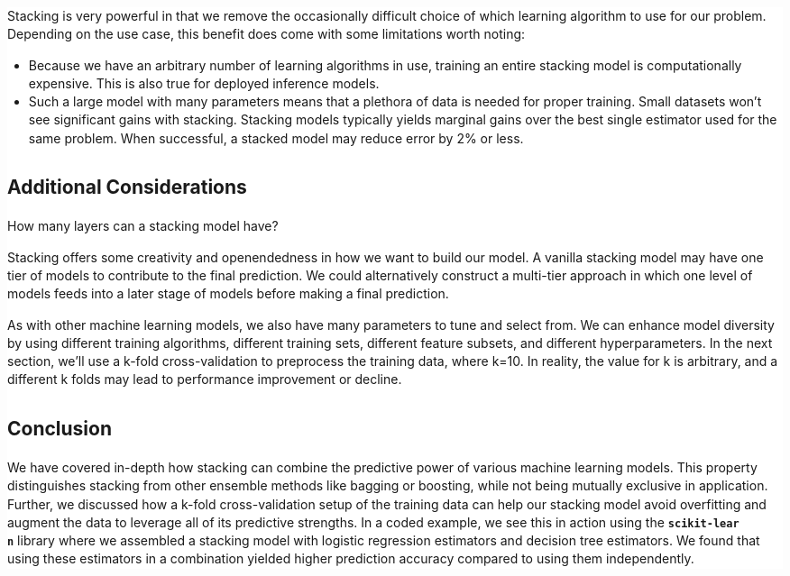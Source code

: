 Stacking is very powerful in that we remove the occasionally difficult choice of which learning algorithm to use for our problem. Depending on the use case, this benefit does come with some limitations worth noting:

- Because we have an arbitrary number of learning algorithms in use, training an entire stacking model is computationally expensive. This is also true for deployed inference models.
- Such a large model with many parameters means that a plethora of data is needed for proper training. Small datasets won’t see significant gains with stacking. Stacking models typically yields marginal gains over the best single estimator used for the same problem. When successful, a stacked model may reduce error by 2% or less.

## **Additional Considerations**

How many layers can a stacking model have?

Stacking offers some creativity and openendedness in how we want to build our model. A vanilla stacking model may have one tier of models to contribute to the final prediction. We could alternatively construct a multi-tier approach in which one level of models feeds into a later stage of models before making a final prediction.

As with other machine learning models, we also have many parameters to tune and select from. We can enhance model diversity by using different training algorithms, different training sets, different feature subsets, and different hyperparameters. In the next section, we’ll use a k-fold cross-validation to preprocess the training data, where k=10. In reality, the value for k is arbitrary, and a different k folds may lead to performance improvement or decline.

## **Conclusion**

We have covered in-depth how stacking can combine the predictive power of various machine learning models. This property distinguishes stacking from other ensemble methods like bagging or boosting, while not being mutually exclusive in application. Further, we discussed how a k-fold cross-validation setup of the training data can help our stacking model avoid overfitting and augment the data to leverage all of its predictive strengths. In a coded example, we see this in action using the **`scikit-learn`** library where we assembled a stacking model with logistic regression estimators and decision tree estimators. We found that using these estimators in a combination yielded higher prediction accuracy compared to using them independently.